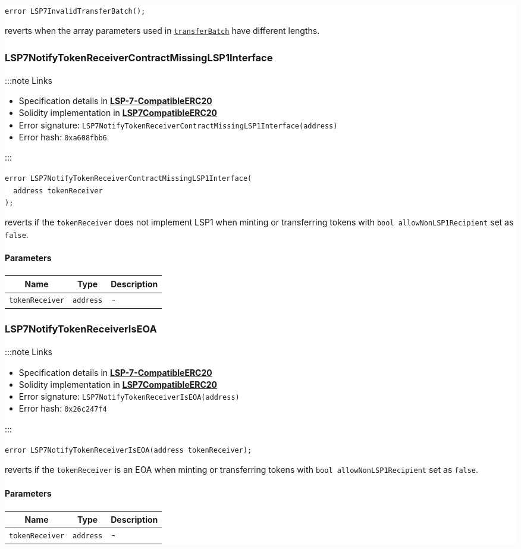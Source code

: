 ```solidity
error LSP7InvalidTransferBatch();
```

reverts when the array parameters used in [`transferBatch`](#transferbatch) have different lengths.

### LSP7NotifyTokenReceiverContractMissingLSP1Interface

:::note Links

- Specification details in [**LSP-7-CompatibleERC20**](https://github.com/lukso-network/lips/tree/main/LSPs/LSP-7-CompatibleERC20.md#lsp7notifytokenreceivercontractmissinglsp1interface)
- Solidity implementation in [**LSP7CompatibleERC20**](https://github.com/lukso-network/lsp-smart-contracts/blob/develop/contracts/LSP7CompatibleERC20)
- Error signature: `LSP7NotifyTokenReceiverContractMissingLSP1Interface(address)`
- Error hash: `0xa608fbb6`

:::

```solidity
error LSP7NotifyTokenReceiverContractMissingLSP1Interface(
  address tokenReceiver
);
```

reverts if the `tokenReceiver` does not implement LSP1 when minting or transferring tokens with `bool allowNonLSP1Recipient` set as `false`.

#### Parameters

| Name            |   Type    | Description |
| --------------- | :-------: | ----------- |
| `tokenReceiver` | `address` | -           |

### LSP7NotifyTokenReceiverIsEOA

:::note Links

- Specification details in [**LSP-7-CompatibleERC20**](https://github.com/lukso-network/lips/tree/main/LSPs/LSP-7-CompatibleERC20.md#lsp7notifytokenreceiveriseoa)
- Solidity implementation in [**LSP7CompatibleERC20**](https://github.com/lukso-network/lsp-smart-contracts/blob/develop/contracts/LSP7CompatibleERC20)
- Error signature: `LSP7NotifyTokenReceiverIsEOA(address)`
- Error hash: `0x26c247f4`

:::

```solidity
error LSP7NotifyTokenReceiverIsEOA(address tokenReceiver);
```

reverts if the `tokenReceiver` is an EOA when minting or transferring tokens with `bool allowNonLSP1Recipient` set as `false`.

#### Parameters

| Name            |   Type    | Description |
| --------------- | :-------: | ----------- |
| `tokenReceiver` | `address` | -           |
